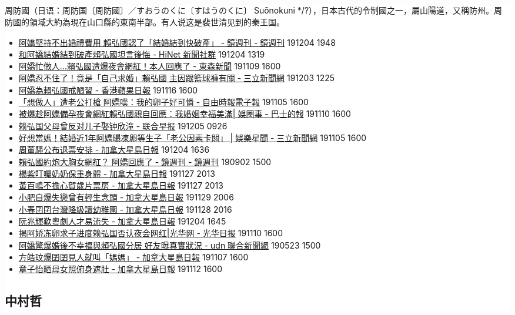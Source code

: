 周防國（日语：周防国〔周防國〕／すおうのくに〔すはうのくに〕 Suōnokuni */?），日本古代的令制國之一，屬山陽道，又稱防州。周防國的領域大約為現在山口縣的東南半部。有人说这是裴世清见到的秦王国。
- [阿嬌堅持不出婚禮費用 賴弘國認了「結婚結到快破產」 - 鏡週刊 - 鏡週刊](https://www.mirrormedia.mg/story/20191204ent025 "阿嬌堅持不出婚禮費用 賴弘國認了「結婚結到快破產」 - 鏡週刊 - 鏡週刊") 191204 1948
- [和阿嬌結婚結到破產賴弘國坦言後悔 - HiNet 新聞社群](https://times.hinet.net/news/22680747 "和阿嬌結婚結到破產賴弘國坦言後悔 - HiNet 新聞社群") 191204 1319
- [阿嬌忙做人…賴弘國遭爆夜會網紅！本人回應了 - 東森新聞](https://news.ebc.net.tw/News/entertainment/185356 "阿嬌忙做人…賴弘國遭爆夜會網紅！本人回應了 - 東森新聞") 191109 1600
- [阿嬌忍不住了！竟是「自己求婚」賴弘國 主因跟籃球褲有關 - 三立新聞網](https://www.setn.com/News.aspx?NewsID=646828 "阿嬌忍不住了！竟是「自己求婚」賴弘國 主因跟籃球褲有關 - 三立新聞網") 191203 1225
- [阿嬌為賴弘國戒陋習 - 香港蘋果日報](https://hk.entertainment.appledaily.com/entertainment/daily/article/20191116/20807211 "阿嬌為賴弘國戒陋習 - 香港蘋果日報") 191116 1600
- [「想做人」遭老公打槍 阿嬌嘆：我的卵子好可憐 - 自由時報電子報](https://ent.ltn.com.tw/news/breakingnews/2968243 "「想做人」遭老公打槍 阿嬌嘆：我的卵子好可憐 - 自由時報電子報") 191105 1600
- [被爆趁阿嬌備孕夜會網紅賴弘國親自回應：我婚姻幸福美滿| 娛圈事 - 巴士的報](https://www.bastillepost.com/hongkong/4-%E5%A8%9B%E5%9C%88%E4%BA%8B/5393755-%E8%A2%AB%E7%88%86%E8%B6%81%E9%98%BF%E5%AC%8C%E5%82%99%E5%AD%95%E5%A4%9C%E6%9C%83%E7%B6%B2%E7%B4%85-%E8%B3%B4%E5%BC%98%E5%9C%8B%E8%A6%AA%E8%87%AA%E5%9B%9E%E6%87%89%EF%BC%9A%E6%88%91%E5%A9%9A%E5%A7%BB/ "被爆趁阿嬌備孕夜會網紅賴弘國親自回應：我婚姻幸福美滿| 娛圈事 - 巴士的報") 191110 1600
- [赖弘国父母曾反对儿子娶钟欣潼 - 联合早报](https://www.zaobao.com.sg/zentertainment/celebs/story20191205-1010800 "赖弘国父母曾反对儿子娶钟欣潼 - 联合早报") 191205 0926
- [好想當媽！結婚近1年阿嬌曝凍卵等生子「老公因素卡關」 | 娛樂星聞 - 三立新聞網](https://www.setn.com/e/news.aspx?newsid=630533 "好想當媽！結婚近1年阿嬌曝凍卵等生子「老公因素卡關」 | 娛樂星聞 - 三立新聞網") 191105 1600
- [周董騷公布退票安排 - 加拿大星島日報](https://www.singtao.ca/3959494/2019-12-04/post-%E5%91%A8%E8%91%A3%E9%A8%B7%E5%85%AC%E5%B8%83%E9%80%80%E7%A5%A8%E5%AE%89%E6%8E%92/ "周董騷公布退票安排 - 加拿大星島日報") 191204 1636
- [賴弘國約炮大胸女網紅？ 阿嬌回應了 - 鏡週刊 - 鏡週刊](https://www.mirrormedia.mg/story/20190902ent015 "賴弘國約炮大胸女網紅？ 阿嬌回應了 - 鏡週刊 - 鏡週刊") 190902 1500
- [楊紫叮囑奶奶保重身體 - 加拿大星島日報](https://www.singtao.ca/3946383/2019-11-27/post-%E6%A5%8A%E7%B4%AB%E5%8F%AE%E5%9B%91%E5%A5%B6%E5%A5%B6%E4%BF%9D%E9%87%8D%E8%BA%AB%E9%AB%94/ "楊紫叮囑奶奶保重身體 - 加拿大星島日報") 191127 2013
- [黃百鳴不擔心賀歲片票房 - 加拿大星島日報](https://www.singtao.ca/3946426/2019-11-27/post-%E9%BB%83%E7%99%BE%E9%B3%B4%E4%B8%8D%E6%93%94%E5%BF%83%E8%B3%80%E6%AD%B2%E7%89%87%E7%A5%A8%E6%88%BF/ "黃百鳴不擔心賀歲片票房 - 加拿大星島日報") 191127 2013
- [小肥自爆失戀曾有輕生念頭 - 加拿大星島日報](https://www.singtao.ca/3950786/2019-11-29/post-%E5%B0%8F%E8%82%A5%E8%87%AA%E7%88%86%E5%A4%B1%E6%88%80%E6%9B%BE%E6%9C%89%E8%BC%95%E7%94%9F%E5%BF%B5%E9%A0%AD/ "小肥自爆失戀曾有輕生念頭 - 加拿大星島日報") 191129 2006
- [小春囝囝台灣降級讀幼稚園 - 加拿大星島日報](https://www.singtao.ca/3948386/2019-11-28/post-%E5%B0%8F%E6%98%A5%E5%9B%9D%E5%9B%9D%E5%8F%B0%E7%81%A3%E9%99%8D%E7%B4%9A%E8%AE%80%E5%B9%BC%E7%A8%9A%E5%9C%92/ "小春囝囝台灣降級讀幼稚園 - 加拿大星島日報") 191128 2016
- [阮兆輝歎粵劇人才易流失 - 加拿大星島日報](https://www.singtao.ca/3959488/2019-12-04/post-%E9%98%AE%E5%85%86%E8%BC%9D%E6%AD%8E%E7%B2%B5%E5%8A%87%E4%BA%BA%E6%89%8D%E6%98%93%E6%B5%81%E5%A4%B1/ "阮兆輝歎粵劇人才易流失 - 加拿大星島日報") 191204 1645
- [揭阿娇冻卵求子进度赖弘国否认夜会网红|光华网 - 光华日报](https://www.kwongwah.com.my/20191110/%E6%8F%AD%E9%98%BF%E5%A8%87%E5%86%BB%E5%8D%B5%E6%B1%82%E5%AD%90%E8%BF%9B%E5%BA%A6-%E8%B5%96%E5%BC%98%E5%9B%BD%E5%90%A6%E8%AE%A4%E5%A4%9C%E4%BC%9A%E7%BD%91%E7%BA%A2/ "揭阿娇冻卵求子进度赖弘国否认夜会网红|光华网 - 光华日报") 191110 1600
- [阿嬌驚爆婚後不幸福與賴弘國分居 好友曝真實狀況 - udn 聯合新聞網](https://stars.udn.com/star/story/10091/3829884 "阿嬌驚爆婚後不幸福與賴弘國分居 好友曝真實狀況 - udn 聯合新聞網") 190523 1500
- [方皓玟爆囝囝見人就叫「媽媽」 - 加拿大星島日報](https://www.singtao.ca/3900797/2019-11-07/post-%E6%96%B9%E7%9A%93%E7%8E%9F%E7%88%86%E5%9B%9D%E5%9B%9D%E8%A6%8B%E4%BA%BA%E5%B0%B1%E5%8F%AB%E3%80%8C%E5%AA%BD%E5%AA%BD%E3%80%8D/ "方皓玟爆囝囝見人就叫「媽媽」 - 加拿大星島日報") 191107 1600
- [章子怡晒母女照俯身遮肚 - 加拿大星島日報](https://www.singtao.ca/3912532/2019-11-12/post-%E7%AB%A0%E5%AD%90%E6%80%A1%E6%99%92%E6%AF%8D%E5%A5%B3%E7%85%A7%E4%BF%AF%E8%BA%AB%E9%81%AE%E8%82%9A/ "章子怡晒母女照俯身遮肚 - 加拿大星島日報") 191112 1600

## 中村哲


